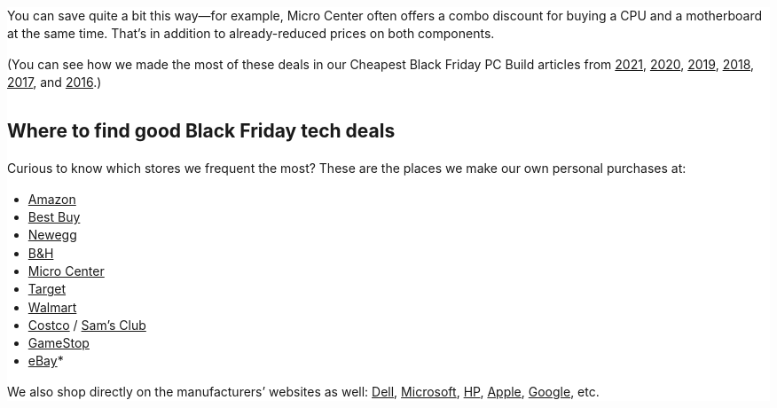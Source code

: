 <p>You can save quite a bit this way&mdash;for example, Micro Center often offers a combo discount for buying a CPU and a motherboard at the same time. That&rsquo;s in addition to already-reduced prices on both components.</p>



<p>(You can see how we made the most of these deals in our Cheapest Black Friday PC Build articles from <a href="https://www.pcworld.com/article/1371948/black-friday-2021-deals-the-cheapest-gaming-pc-you-can-build.html">2021</a>, <a href="https://www.pcworld.com/article/411117/black-friday-deals-the-cheapest-gaming-pc-you-can-build.html">2020</a>, <a href="https://www.pcworld.com/article/3144042/black-friday-deals-the-cheapest-gaming-pc-you-can-build.html">2019</a>, <a href="https://www.pcworld.com/article/3144042/black-friday-deals-the-cheapest-gaming-pc-you-can-build.html">2018</a>, <a href="https://www.pcworld.com/article/3322217/black-friday-2017-deals-build-a-freesync-ready-pc-for-less-than-375.html">2017</a>, and <a href="https://www.pcworld.com/article/3237093/black-friday-2016-build-a-pc-for-just-350.html">2016</a>.)</p>



<h2 id="where-to-find-good-black-friday-tech-deals">Where to find good Black Friday tech deals</h2>



<p>Curious to know which stores we frequent the most? These are the places we make our own personal purchases at:</p>



<ul><li><a href="https://go.redirectingat.com/?id=111346X1569483&amp;url=https://www.amazon.com/&amp;xcust=2-1-402850-1-0-0&amp;sref=https://www.pcworld.com/feed" rel="nofollow">Amazon</a></li><li><a href="https://bestbuy.7tiv.net/c/321564/614286/10014?u=https://www.bestbuy.com/&amp;subid1=2-1-402850-1-0-0" rel="nofollow">Best Buy</a></li><li><a href="https://go.redirectingat.com/?id=111346X1569483&amp;url=https://www.newegg.com/&amp;xcust=2-1-402850-1-0-0&amp;sref=https://www.pcworld.com/feed" rel="nofollow">Newegg</a></li><li><a href="https://www.bhphotovideo.com/?BI=21883&amp;KBID=28249" rel="nofollow">B&amp;H</a></li><li><a href="https://go.redirectingat.com/?id=111346X1569483&amp;url=https://www.microcenter.com/&amp;xcust=2-1-402850-1-0-0&amp;sref=https://www.pcworld.com/feed" rel="nofollow">Micro Center</a></li><li><a href="https://go.redirectingat.com/?id=111346X1569483&amp;url=https://www.target.com/&amp;xcust=2-1-402850-1-0-0&amp;sref=https://www.pcworld.com/feed" rel="nofollow">Target</a></li><li><a href="https://go.redirectingat.com/?id=111346X1569483&amp;url=https://www.walmart.com/&amp;xcust=2-1-402850-1-0-0&amp;sref=https://www.pcworld.com/feed" rel="nofollow">Walmart</a></li><li><a href="https://go.redirectingat.com/?id=111346X1569483&amp;url=https://www.costco.com/&amp;xcust=2-1-402850-1-0-0&amp;sref=https://www.pcworld.com/feed" rel="nofollow">Costco</a> / <a href="https://go.redirectingat.com/?id=111346X1569483&amp;url=https://www.samsclub.com/&amp;xcust=2-1-402850-1-0-0&amp;sref=https://www.pcworld.com/feed" rel="nofollow">Sam&rsquo;s Club</a></li><li><a href="https://go.redirectingat.com/?id=111346X1569483&amp;url=https://www.gamestop.com/&amp;xcust=2-1-402850-1-0-0&amp;sref=https://www.pcworld.com/feed" rel="nofollow">GameStop</a></li><li><a href="https://go.redirectingat.com/?id=111346X1569483&amp;url=https://www.ebay.com/&amp;xcust=2-1-402850-1-0-0&amp;sref=https://www.pcworld.com/feed" rel="nofollow">eBay</a>*</li></ul><p>We also shop directly on the manufacturers&rsquo; websites as well: <a href="https://go.redirectingat.com/?id=111346X1569483&amp;url=https://www.dell.com/&amp;xcust=2-1-402850-1-0-0&amp;sref=https://www.pcworld.com/feed" rel="nofollow">Dell</a>, <a href="https://go.redirectingat.com/?id=111346X1569483&amp;url=https://www.microsoft.com/&amp;xcust=2-1-402850-1-0-0&amp;sref=https://www.pcworld.com/feed" rel="nofollow">Microsoft</a>, <a href="https://go.redirectingat.com/?id=111346X1569483&amp;url=https://www.hp.com/&amp;xcust=2-1-402850-1-0-0&amp;sref=https://www.pcworld.com/feed" rel="nofollow">HP</a>, <a href="https://go.redirectingat.com/?id=111346X1569483&amp;url=https://www.apple.com/shop&amp;xcust=2-1-402850-1-0-0&amp;sref=https://www.pcworld.com/feed" rel="nofollow">Apple</a>, <a href="https://go.redirectingat.com/?id=111346X1569483&amp;url=https://store.google.com/us/&amp;xcust=2-1-402850-1-0-0&amp;sref=https://www.pcworld.com/feed" rel="nofollow">Google</a>, etc.</p>
